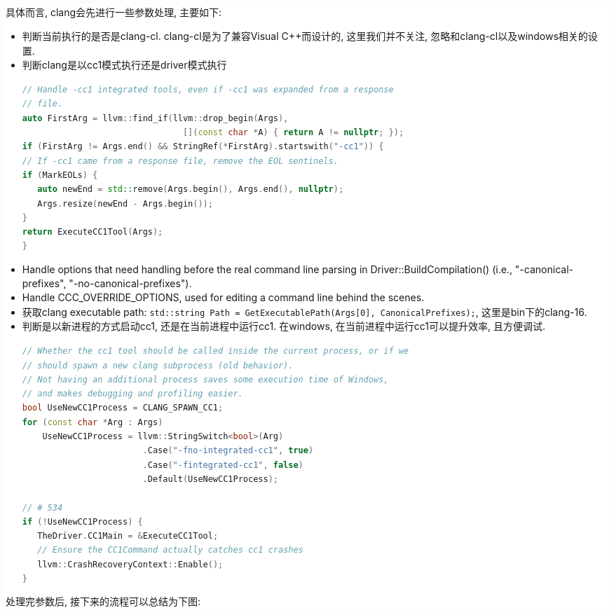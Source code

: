 具体而言, clang会先进行一些参数处理, 主要如下:

* 判断当前执行的是否是clang-cl. clang-cl是为了兼容Visual C++而设计的, 这里我们并不关注, 忽略和clang-cl以及windows相关的设置.
* 判断clang是以cc1模式执行还是driver模式执行
   ```c++
   // Handle -cc1 integrated tools, even if -cc1 was expanded from a response
   // file.
   auto FirstArg = llvm::find_if(llvm::drop_begin(Args),
                                   [](const char *A) { return A != nullptr; });
   if (FirstArg != Args.end() && StringRef(*FirstArg).startswith("-cc1")) {
   // If -cc1 came from a response file, remove the EOL sentinels.
   if (MarkEOLs) {
      auto newEnd = std::remove(Args.begin(), Args.end(), nullptr);
      Args.resize(newEnd - Args.begin());
   }
   return ExecuteCC1Tool(Args);
   }
   ```
* Handle options that need handling before the real command line parsing in Driver::BuildCompilation() (i.e., "-canonical-prefixes", "-no-canonical-prefixes").
* Handle CCC_OVERRIDE_OPTIONS, used for editing a command line behind the scenes.
* 获取clang executable path: `std::string Path = GetExecutablePath(Args[0], CanonicalPrefixes);`, 这里是bin下的clang-16.
* 判断是以新进程的方式启动cc1, 还是在当前进程中运行cc1. 在windows, 在当前进程中运行cc1可以提升效率, 且方便调试.
   ```c++
   // Whether the cc1 tool should be called inside the current process, or if we
   // should spawn a new clang subprocess (old behavior).
   // Not having an additional process saves some execution time of Windows,
   // and makes debugging and profiling easier.
   bool UseNewCC1Process = CLANG_SPAWN_CC1;
   for (const char *Arg : Args)
       UseNewCC1Process = llvm::StringSwitch<bool>(Arg)
                           .Case("-fno-integrated-cc1", true)
                           .Case("-fintegrated-cc1", false)
                           .Default(UseNewCC1Process);
   
   // # 534
   if (!UseNewCC1Process) {
      TheDriver.CC1Main = &ExecuteCC1Tool;
      // Ensure the CC1Command actually catches cc1 crashes
      llvm::CrashRecoveryContext::Enable();
   }
   ```

处理完参数后, 接下来的流程可以总结为下图:
